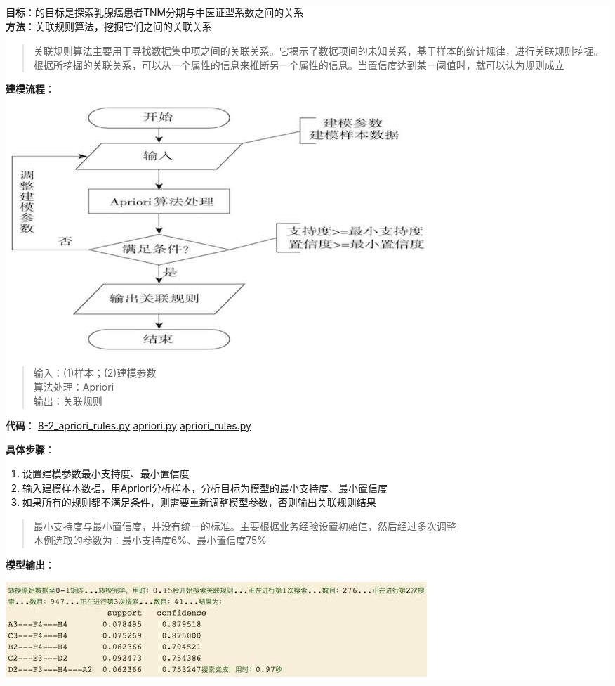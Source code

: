 **目标**：的目标是探索乳腺癌患者TNM分期与中医证型系数之间的关系<br/>
**方法**：关联规则算法，挖掘它们之间的关联关系

> 关联规则算法主要用于寻找数据集中项之间的关联关系。它揭示了数据项间的未知关系，基于样本的统计规律，进行关联规则挖掘。根据所挖掘的关联关系，可以从一个属性的信息来推断另一个属性的信息。当置信度达到某一阈值时，就可以认为规则成立

**建模流程**：

![07_tcm_13_modeling_process.jpg](img/07_tcm_13_modeling_process.jpg) 

> 输入：(1)样本；(2)建模参数<br/>
> 算法处理：Apriori<br/>
> 输出：关联规则<br/>

**代码**：
[8-2_apriori_rules.py](code/8-2_apriori_rules.py) [apriori.py](code/apriori.py) [apriori_rules.py](code/apriori_rules.py)

**具体步骤**：

1. 设置建模参数最小支持度、最小置信度
2. 输入建模样本数据，用Apriori分析样本，分析目标为模型的最小支持度、最小置信度
3. 如果所有的规则都不满足条件，则需要重新调整模型参数，否则输出关联规则结果

> 最小支持度与最小置信度，并没有统一的标准。主要根据业务经验设置初始值，然后经过多次调整<br/>
> 本例选取的参数为：最小支持度6%、最小置信度75%

**模型输出**：

![07_tcm_14_model_output.jpg](img/07_tcm_14_model_output.jpg)
